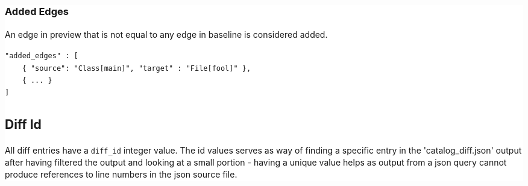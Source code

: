 ### Added Edges

An edge in preview that is not equal to any edge in baseline is considered added.

    "added_edges" : [
        { "source": "Class[main]", "target" : "File[fool]" },
        { ... }
    ]


Diff Id
-------

All diff entries have a `diff_id` integer value. The id values serves as way of finding a
specific entry in the 'catalog_diff.json' output after having filtered the output and looking
at a small portion - having a unique value helps as output from a json query cannot produce
references to line numbers in the json source file.


[1]: ../schemas/catalog-delta.json